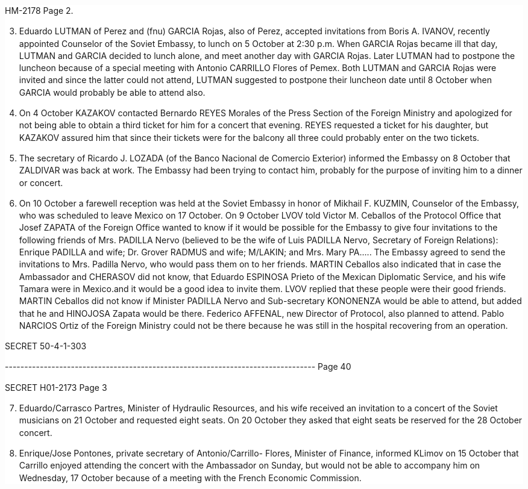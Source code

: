 HM-2178
Page 2.

3. Eduardo LUTMAN of Perez and (fnu) GARCIA Rojas, also of Perez, accepted invitations from Boris A. IVANOV, recently appointed Counselor of the Soviet Embassy, to lunch on 5 October at 2:30 p.m. When GARCIA Rojas became ill that day, LUTMAN and GARCIA decided to lunch alone, and meet another day with GARCIA Rojas. Later LUTMAN had to postpone the luncheon because of a special meeting with Antonio CARRILLO Flores of Pemex. Both LUTMAN and GARCIA Rojas were invited and since the latter could not attend, LUTMAN suggested to postpone their luncheon date until 8 October when GARCIA would probably be able to attend also.

4. On 4 October KAZAKOV contacted Bernardo REYES Morales of the Press Section of the Foreign Ministry and apologized for not being able to obtain a third ticket for him for a concert that evening. REYES requested a ticket for his daughter, but KAZAKOV assured him that since their tickets were for the balcony all three could probably enter on the two tickets.

5. The secretary of Ricardo J. LOZADA (of the Banco Nacional de Comercio Exterior) informed the Embassy on 8 October that ZALDIVAR was back at work. The Embassy had been trying to contact him, probably for the purpose of inviting him to a dinner or concert.

6. On 10 October a farewell reception was held at the Soviet Embassy in honor of Mikhail F. KUZMIN, Counselor of the Embassy, who was scheduled to leave Mexico on 17 October. On 9 October LVOV told Victor M. Ceballos of the Protocol Office that Josef ZAPATA of the Foreign Office wanted to know if it would be possible for the Embassy to give four invitations to the following friends of Mrs. PADILLA Nervo (believed to be the wife of Luis PADILLA Nervo, Secretary of Foreign Relations): Enrique PADILLA and wife; Dr. Grover RADMUS and wife; M/LAKIN; and Mrs. Mary PA..... The Embassy agreed to send the invitations to Mrs. Padilla Nervo, who would pass them on to her friends. MARTIN Ceballos also indicated that in case the Ambassador and CHERASOV did not know, that Eduardo ESPINOSA Prieto of the Mexican Diplomatic Service, and his wife Tamara were in Mexico.and it would be a good idea to invite them. LVOV replied that these people were their good friends. MARTIN Ceballos did not know if Minister PADILLA Nervo and Sub-secretary KONONENZA would be able to attend, but added that he and HINOJOSA Zapata would be there. Federico AFFENAL, new Director of Protocol, also planned to attend. Pablo NARCIOS Ortiz of the Foreign Ministry could not be there because he was still in the hospital recovering from an operation.

SECRET 50-4-1-303


-------------------------------------------------------------------------------- Page 40

SECRET                                                                         H01-2173
Page 3

7. Eduardo/Carrasco Partres, Minister of Hydraulic Resources, and
   his wife received an invitation to a concert of the Soviet
   musicians on 21 October and requested eight seats. On 20
   October they asked that eight seats be reserved for the
   28 October concert.

8. Enrique/Jose Pontones, private secretary of Antonio/Carrillo-
   Flores, Minister of Finance, informed KLimov on 15 October
   that Carrillo enjoyed attending the concert with the Ambassador
   on Sunday, but would not be able to accompany him on Wednesday,
   17 October because of a meeting with the French Economic
   Commission.
